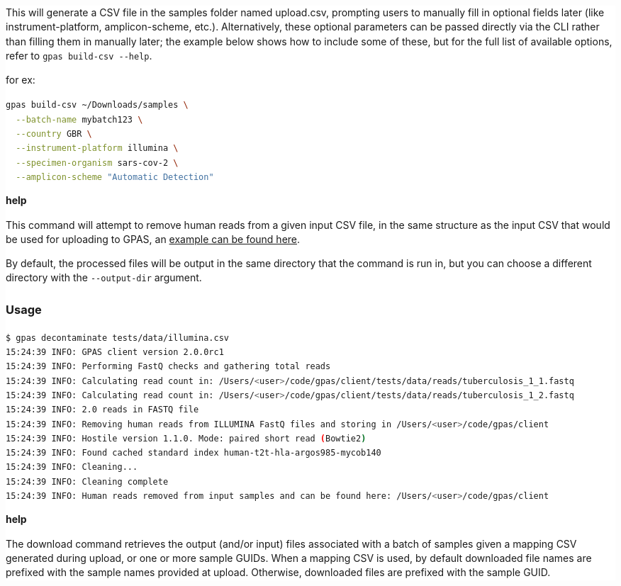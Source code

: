 This will generate a CSV file in the samples folder named upload.csv, prompting users to manually fill in optional fields later (like instrument-platform, amplicon-scheme, etc.). Alternatively, these optional parameters can be passed directly via the CLI rather than filling them in manually later; the example below shows how to include some of these, but for the full list of available options, refer to `gpas build-csv --help`.

for ex:

```sh
gpas build-csv ~/Downloads/samples \
  --batch-name mybatch123 \
  --country GBR \
  --instrument-platform illumina \
  --specimen-organism sars-cov-2 \
  --amplicon-scheme "Automatic Detection"
```

**help**

This command will attempt to remove human reads from a given input CSV file, in the same structure as the input CSV that
would be used for uploading to GPAS, an [example can be found here](https://github.com/GlobalPathogenAnalysisService/client/tree/2.2.3/docs/assets).

By default, the processed files will be output in the same directory that the command is run in, but you can choose a
different directory with the `--output-dir` argument.

### Usage

```bash
$ gpas decontaminate tests/data/illumina.csv
15:24:39 INFO: GPAS client version 2.0.0rc1
15:24:39 INFO: Performing FastQ checks and gathering total reads
15:24:39 INFO: Calculating read count in: /Users/<user>/code/gpas/client/tests/data/reads/tuberculosis_1_1.fastq
15:24:39 INFO: Calculating read count in: /Users/<user>/code/gpas/client/tests/data/reads/tuberculosis_1_2.fastq
15:24:39 INFO: 2.0 reads in FASTQ file
15:24:39 INFO: Removing human reads from ILLUMINA FastQ files and storing in /Users/<user>/code/gpas/client
15:24:39 INFO: Hostile version 1.1.0. Mode: paired short read (Bowtie2)
15:24:39 INFO: Found cached standard index human-t2t-hla-argos985-mycob140
15:24:39 INFO: Cleaning...
15:24:39 INFO: Cleaning complete
15:24:39 INFO: Human reads removed from input samples and can be found here: /Users/<user>/code/gpas/client
```

**help**

The download command retrieves the output (and/or input) files associated with a batch of samples given a mapping CSV
generated during upload, or one or more sample GUIDs. When a mapping CSV is used, by default downloaded file names are
prefixed with the sample names provided at upload. Otherwise, downloaded files are prefixed with the sample GUID.
